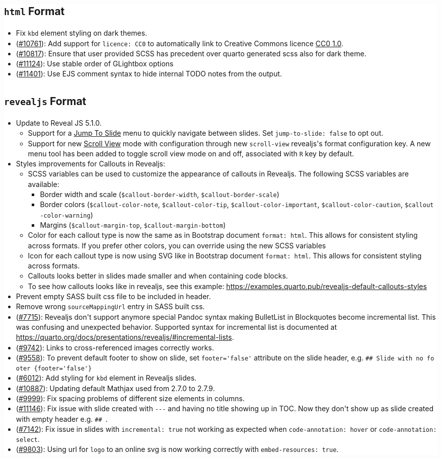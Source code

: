 ## `html` Format

- Fix `kbd` element styling on dark themes.
- ([#10761](https://github.com/quarto-dev/quarto-cli/issues/10761)): Add support for `licence: CC0` to automatically link to Creative Commons licence [CC0 1.0](https://creativecommons.org/publicdomain/zero/1.0/).
- ([#10817](https://github.com/quarto-dev/quarto-cli/issues/10817)): Ensure that user provided SCSS has precedent over quarto generated scss also for dark theme.
- ([#11124](https://github.com/quarto-dev/quarto-cli/pull/11124)): Use stable order of GLightbox options
- ([#11401](https://github.com/quarto-dev/quarto-cli/issues/11401)): Use EJS comment syntax to hide internal TODO notes from the output.

## `revealjs` Format

- Update to Reveal JS 5.1.0.
  - Support for a [Jump To Slide](https://revealjs.com/jump-to-slide/) menu to quickly navigate between slides. Set `jump-to-slide: false` to opt out.
  - Support for new [Scroll View](https://revealjs.com/scroll-view/) mode with configuration through new `scroll-view` revealjs's format configuration key. A new menu tool has been added to toggle scroll view mode on and off, associated with `R` key by default.
- Styles improvements for Callouts in Revealjs:
  - SCSS variables can be used to customize the appearance of callouts in Revealjs. The following SCSS variables are available:
    - Border width and scale (`$callout-border-width`, `$callout-border-scale`)
    - Border colors (`$callout-color-note`, `$callout-color-tip`, `$callout-color-important`, `$callout-color-caution`, `$callout-color-warning`)
    - Margins (`$callout-margin-top`, `$callout-margin-bottom`)
  - Color for each callout type is now the same as in Bootstrap document `format: html`. This allows for consistent styling across formats. If you prefer other colors, you can override using the new SCSS variables
  - Icon for each callout type is now using SVG like in Bootstrap document `format: html`. This allows for consistent styling across formats.
  - Callouts looks better in slides made smaller and when containing code blocks.
  - To see how callouts looks like in revealjs, see this example: <https://examples.quarto.pub/revealjs-default-callouts-styles>
- Prevent empty SASS built css file to be included in header.
- Remove wrong `sourceMappingUrl` entry in SASS built css.
- ([#7715](https://github.com/quarto-dev/quarto-cli/issues/7715)): Revealjs don't support anymore special Pandoc syntax making BulletList in Blockquotes become incremental list. This was confusing and unexpected behavior. Supported syntax for incremental list is documented at <https://quarto.org/docs/presentations/revealjs/#incremental-lists>.
- ([#9742](https://github.com/quarto-dev/quarto-cli/issues/9742)): Links to cross-referenced images correctly works.
- ([#9558](https://github.com/quarto-dev/quarto-cli/issues/9558)): To prevent default footer to show on slide, set `footer='false'` attribute on the slide header, e.g. `## Slide with no footer {footer='false'}`
- ([#6012](https://github.com/quarto-dev/quarto-cli/issues/6012)): Add styling for `kbd` element in Revealjs slides.
- ([#10887](https://github.com/quarto-dev/quarto-cli/issues/10887)): Updating default Mathjax used from 2.7.0 to 2.7.9.
- ([#9999](https://github.com/quarto-dev/quarto-cli/issues/9999)): Fix spacing problems of different size elements in columns.
- ([#11146](https://github.com/quarto-dev/quarto-cli/issues/11146)): Fix issue with slide created with `---` and having no title showing up in TOC. Now they don't show up as slide created with empty header e.g. `## `.
- ([#7142](https://github.com/quarto-dev/quarto-cli/issues/7142)): Fix issue in slides with `incremental: true` not working as expected when `code-annotation: hover` or `code-annotation: select`.
- ([#9803](https://github.com/quarto-dev/quarto-cli/issues/9803)): Using url for `logo` to an online svg is now working correctly with `embed-resources: true`.
